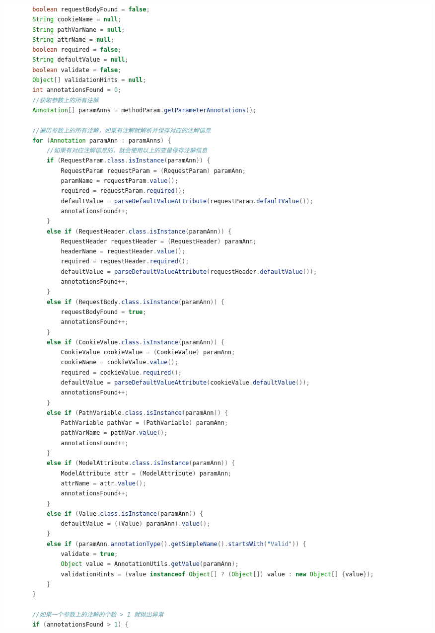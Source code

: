   ```java
          boolean requestBodyFound = false;
          String cookieName = null;
          String pathVarName = null;
          String attrName = null;
          boolean required = false;
          String defaultValue = null;
          boolean validate = false;
          Object[] validationHints = null;
          int annotationsFound = 0;
          //获取参数上的所有注解
          Annotation[] paramAnns = methodParam.getParameterAnnotations();
  		
          //遍历参数上的所有注解，如果有注解就解析并保存对应的注解信息
          for (Annotation paramAnn : paramAnns) {
              //如果有对应注解信息的，就会使用以上的变量保存注解信息
              if (RequestParam.class.isInstance(paramAnn)) {
                  RequestParam requestParam = (RequestParam) paramAnn;
                  paramName = requestParam.value();
                  required = requestParam.required();
                  defaultValue = parseDefaultValueAttribute(requestParam.defaultValue());
                  annotationsFound++;
              }
              else if (RequestHeader.class.isInstance(paramAnn)) {
                  RequestHeader requestHeader = (RequestHeader) paramAnn;
                  headerName = requestHeader.value();
                  required = requestHeader.required();
                  defaultValue = parseDefaultValueAttribute(requestHeader.defaultValue());
                  annotationsFound++;
              }
              else if (RequestBody.class.isInstance(paramAnn)) {
                  requestBodyFound = true;
                  annotationsFound++;
              }
              else if (CookieValue.class.isInstance(paramAnn)) {
                  CookieValue cookieValue = (CookieValue) paramAnn;
                  cookieName = cookieValue.value();
                  required = cookieValue.required();
                  defaultValue = parseDefaultValueAttribute(cookieValue.defaultValue());
                  annotationsFound++;
              }
              else if (PathVariable.class.isInstance(paramAnn)) {
                  PathVariable pathVar = (PathVariable) paramAnn;
                  pathVarName = pathVar.value();
                  annotationsFound++;
              }
              else if (ModelAttribute.class.isInstance(paramAnn)) {
                  ModelAttribute attr = (ModelAttribute) paramAnn;
                  attrName = attr.value();
                  annotationsFound++;
              }
              else if (Value.class.isInstance(paramAnn)) {
                  defaultValue = ((Value) paramAnn).value();
              }
              else if (paramAnn.annotationType().getSimpleName().startsWith("Valid")) {
                  validate = true;
                  Object value = AnnotationUtils.getValue(paramAnn);
                  validationHints = (value instanceof Object[] ? (Object[]) value : new Object[] {value});
              }
          }
  		
          //如果一个参数上的注解的个数 > 1 就抛出异常
          if (annotationsFound > 1) {
  ```